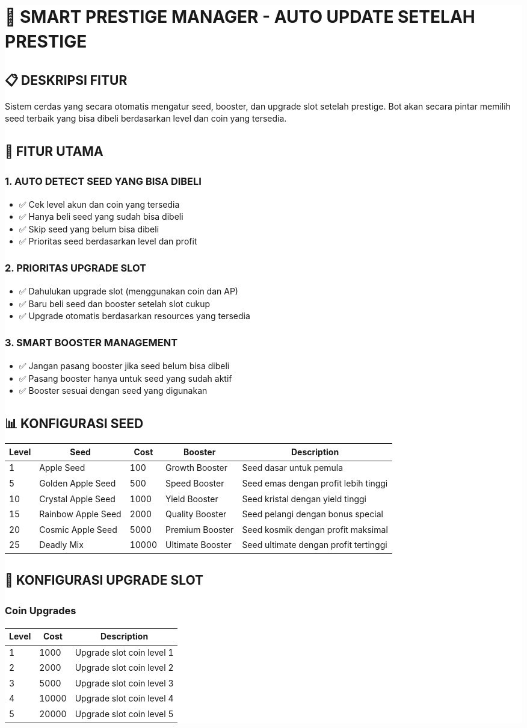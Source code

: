 # 🎯 SMART PRESTIGE MANAGER - AUTO UPDATE SETELAH PRESTIGE

## 📋 **DESKRIPSI FITUR**

Sistem cerdas yang secara otomatis mengatur seed, booster, dan upgrade slot setelah prestige. Bot akan secara pintar memilih seed terbaik yang bisa dibeli berdasarkan level dan coin yang tersedia.

## 🚀 **FITUR UTAMA**

### 1. **AUTO DETECT SEED YANG BISA DIBELI**
- ✅ Cek level akun dan coin yang tersedia
- ✅ Hanya beli seed yang sudah bisa dibeli
- ✅ Skip seed yang belum bisa dibeli
- ✅ Prioritas seed berdasarkan level dan profit

### 2. **PRIORITAS UPGRADE SLOT**
- ✅ Dahulukan upgrade slot (menggunakan coin dan AP)
- ✅ Baru beli seed dan booster setelah slot cukup
- ✅ Upgrade otomatis berdasarkan resources yang tersedia

### 3. **SMART BOOSTER MANAGEMENT**
- ✅ Jangan pasang booster jika seed belum bisa dibeli
- ✅ Pasang booster hanya untuk seed yang sudah aktif
- ✅ Booster sesuai dengan seed yang digunakan

## 📊 **KONFIGURASI SEED**

| Level | Seed | Cost | Booster | Description |
|-------|------|------|---------|-------------|
| 1 | Apple Seed | 100 | Growth Booster | Seed dasar untuk pemula |
| 5 | Golden Apple Seed | 500 | Speed Booster | Seed emas dengan profit lebih tinggi |
| 10 | Crystal Apple Seed | 1000 | Yield Booster | Seed kristal dengan yield tinggi |
| 15 | Rainbow Apple Seed | 2000 | Quality Booster | Seed pelangi dengan bonus special |
| 20 | Cosmic Apple Seed | 5000 | Premium Booster | Seed kosmik dengan profit maksimal |
| 25 | Deadly Mix | 10000 | Ultimate Booster | Seed ultimate dengan profit tertinggi |

## 🔧 **KONFIGURASI UPGRADE SLOT**

### **Coin Upgrades**
| Level | Cost | Description |
|-------|------|-------------|
| 1 | 1000 | Upgrade slot coin level 1 |
| 2 | 2000 | Upgrade slot coin level 2 |
| 3 | 5000 | Upgrade slot coin level 3 |
| 4 | 10000 | Upgrade slot coin level 4 |
| 5 | 20000 | Upgrade slot coin level 5 |
